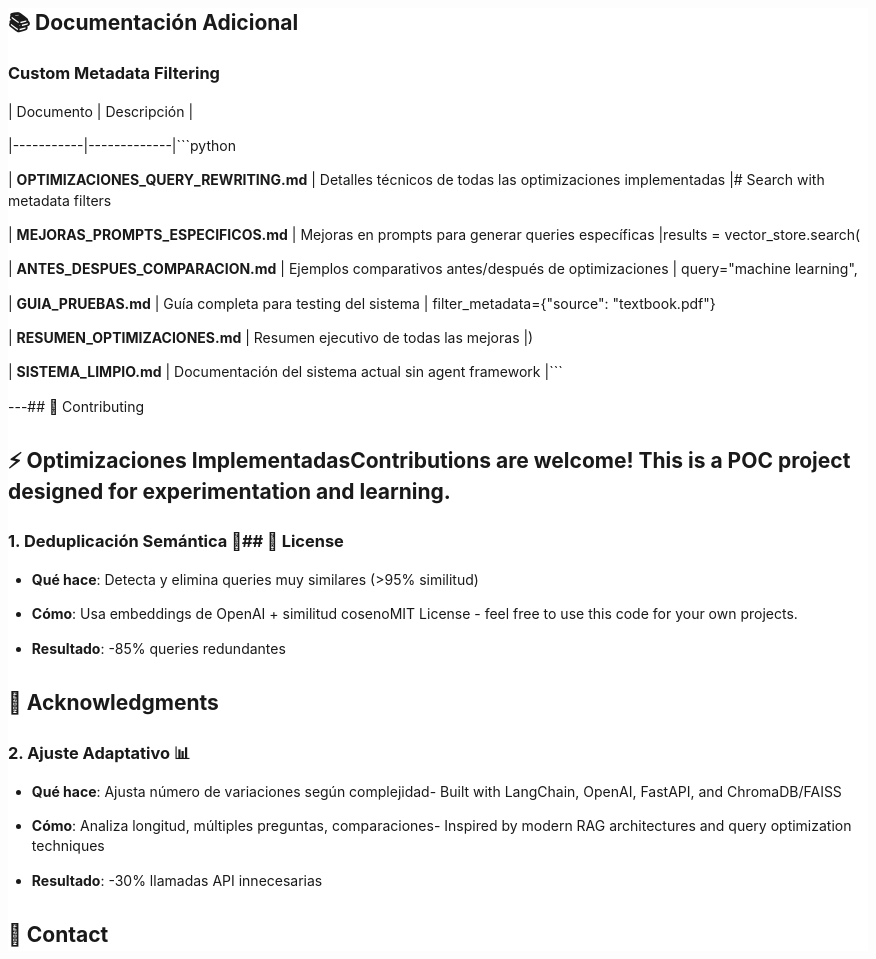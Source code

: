 ## 📚 Documentación Adicional

### Custom Metadata Filtering

| Documento | Descripción |

|-----------|-------------|```python

| **OPTIMIZACIONES_QUERY_REWRITING.md** | Detalles técnicos de todas las optimizaciones implementadas |# Search with metadata filters

| **MEJORAS_PROMPTS_ESPECIFICOS.md** | Mejoras en prompts para generar queries específicas |results = vector_store.search(

| **ANTES_DESPUES_COMPARACION.md** | Ejemplos comparativos antes/después de optimizaciones |    query="machine learning",

| **GUIA_PRUEBAS.md** | Guía completa para testing del sistema |    filter_metadata={"source": "textbook.pdf"}

| **RESUMEN_OPTIMIZACIONES.md** | Resumen ejecutivo de todas las mejoras |)

| **SISTEMA_LIMPIO.md** | Documentación del sistema actual sin agent framework |```



---## 🤝 Contributing



## ⚡ Optimizaciones ImplementadasContributions are welcome! This is a POC project designed for experimentation and learning.



### 1. Deduplicación Semántica 🔄## 📝 License

- **Qué hace**: Detecta y elimina queries muy similares (>95% similitud)

- **Cómo**: Usa embeddings de OpenAI + similitud cosenoMIT License - feel free to use this code for your own projects.

- **Resultado**: -85% queries redundantes

## 🙏 Acknowledgments

### 2. Ajuste Adaptativo 📊

- **Qué hace**: Ajusta número de variaciones según complejidad- Built with LangChain, OpenAI, FastAPI, and ChromaDB/FAISS

- **Cómo**: Analiza longitud, múltiples preguntas, comparaciones- Inspired by modern RAG architectures and query optimization techniques

- **Resultado**: -30% llamadas API innecesarias

## 📧 Contact
